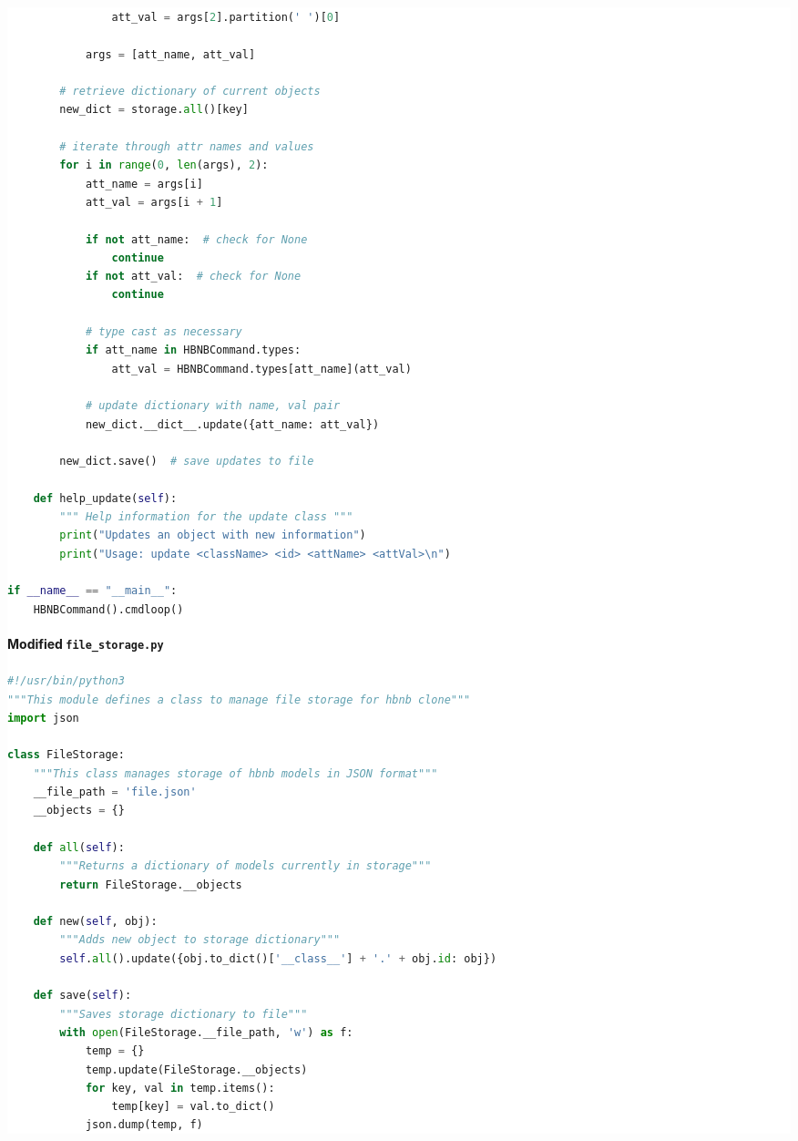 ```python
                att_val = args[2].partition(' ')[0]

            args = [att_name, att_val]

        # retrieve dictionary of current objects
        new_dict = storage.all()[key]

        # iterate through attr names and values
        for i in range(0, len(args), 2):
            att_name = args[i]
            att_val = args[i + 1]

            if not att_name:  # check for None
                continue
            if not att_val:  # check for None
                continue

            # type cast as necessary
            if att_name in HBNBCommand.types:
                att_val = HBNBCommand.types[att_name](att_val)

            # update dictionary with name, val pair
            new_dict.__dict__.update({att_name: att_val})

        new_dict.save()  # save updates to file

    def help_update(self):
        """ Help information for the update class """
        print("Updates an object with new information")
        print("Usage: update <className> <id> <attName> <attVal>\n")

if __name__ == "__main__":
    HBNBCommand().cmdloop()
```

#### Modified `file_storage.py`

```python
#!/usr/bin/python3
"""This module defines a class to manage file storage for hbnb clone"""
import json

class FileStorage:
    """This class manages storage of hbnb models in JSON format"""
    __file_path = 'file.json'
    __objects = {}

    def all(self):
        """Returns a dictionary of models currently in storage"""
        return FileStorage.__objects

    def new(self, obj):
        """Adds new object to storage dictionary"""
        self.all().update({obj.to_dict()['__class__'] + '.' + obj.id: obj})

    def save(self):
        """Saves storage dictionary to file"""
        with open(FileStorage.__file_path, 'w') as f:
            temp = {}
            temp.update(FileStorage.__objects)
            for key, val in temp.items():
                temp[key] = val.to_dict()
            json.dump(temp, f)

```